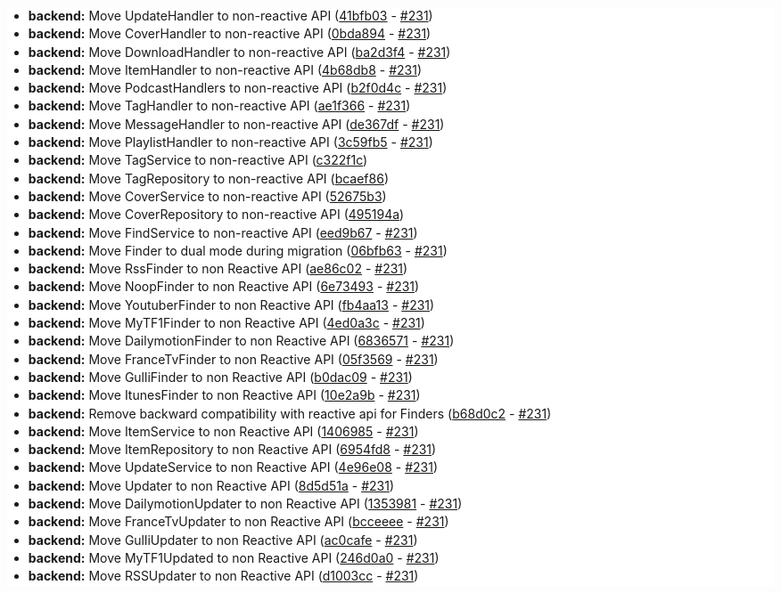 - **backend:** Move UpdateHandler to non-reactive API ([41bfb03](41bfb033e7ed727145a84d4ec4d95086999a0dcd) - [#231](https://gitlab.com/davinkevin/Podcast-Server/-/issues/231))
- **backend:** Move CoverHandler to non-reactive API ([0bda894](0bda8940d34f8c765ef75eb21b2f3ad366564960) - [#231](https://gitlab.com/davinkevin/Podcast-Server/-/issues/231))
- **backend:** Move DownloadHandler to non-reactive API ([ba2d3f4](ba2d3f48674100710581db1801e3b997996cd3b8) - [#231](https://gitlab.com/davinkevin/Podcast-Server/-/issues/231))
- **backend:** Move ItemHandler to non-reactive API ([4b68db8](4b68db8df69dcbbab5a08ac4984fa36ee21ff4cd) - [#231](https://gitlab.com/davinkevin/Podcast-Server/-/issues/231))
- **backend:** Move PodcastHandlers to non-reactive API ([b2f0d4c](b2f0d4ce94b2d02e9d13d4e878e264fb92fc166b) - [#231](https://gitlab.com/davinkevin/Podcast-Server/-/issues/231))
- **backend:** Move TagHandler to non-reactive API ([ae1f366](ae1f3666cc9655c8c5697f327108141c0b45aa69) - [#231](https://gitlab.com/davinkevin/Podcast-Server/-/issues/231))
- **backend:** Move MessageHandler to non-reactive API ([de367df](de367dffca0085623be5f61f1c82eb59b69be004) - [#231](https://gitlab.com/davinkevin/Podcast-Server/-/issues/231))
- **backend:** Move PlaylistHandler to non-reactive API ([3c59fb5](3c59fb5f091bc566fb782d8d1e05c0494e12d9b3) - [#231](https://gitlab.com/davinkevin/Podcast-Server/-/issues/231))
- **backend:** Move TagService to non-reactive API ([c322f1c](c322f1c4c2fd0ceee26cb04d4000f72302c3639c))
- **backend:** Move TagRepository to non-reactive API ([bcaef86](bcaef864c5fbbd9cf02d82fac94e8285854472aa))
- **backend:** Move CoverService to non-reactive API ([52675b3](52675b3a62682d714854af6f34700502caaf74b5))
- **backend:** Move CoverRepository to non-reactive API ([495194a](495194ac67038ac968f3f34d9d2c2effea52a444))
- **backend:** Move FindService to non-reactive API ([eed9b67](eed9b673d9f448fa23b5c5e5688b269c2144945c) - [#231](https://gitlab.com/davinkevin/Podcast-Server/-/issues/231))
- **backend:** Move Finder to dual mode during migration ([06bfb63](06bfb639c450dacfb95807ec3304ebeb35691538) - [#231](https://gitlab.com/davinkevin/Podcast-Server/-/issues/231))
- **backend:** Move RssFinder to non Reactive API ([ae86c02](ae86c02d0689e14084c8bb2e127a09faf86c44d1) - [#231](https://gitlab.com/davinkevin/Podcast-Server/-/issues/231))
- **backend:** Move NoopFinder to non Reactive API ([6e73493](6e73493c0560538285d17324988c11a944747d3a) - [#231](https://gitlab.com/davinkevin/Podcast-Server/-/issues/231))
- **backend:** Move YoutuberFinder to non Reactive API ([fb4aa13](fb4aa137220fb5f2b8237dfea28e5de9ff217f8b) - [#231](https://gitlab.com/davinkevin/Podcast-Server/-/issues/231))
- **backend:** Move MyTF1Finder to non Reactive API ([4ed0a3c](4ed0a3c58ffa7a449ffbe617747c827484e63b5f) - [#231](https://gitlab.com/davinkevin/Podcast-Server/-/issues/231))
- **backend:** Move DailymotionFinder to non Reactive API ([6836571](683657147fe4d894df23e4715b8d2e99706e81d2) - [#231](https://gitlab.com/davinkevin/Podcast-Server/-/issues/231))
- **backend:** Move FranceTvFinder to non Reactive API ([05f3569](05f3569038f25d2abb8b359c18dd3d15b1aaa6f6) - [#231](https://gitlab.com/davinkevin/Podcast-Server/-/issues/231))
- **backend:** Move GulliFinder to non Reactive API ([b0dac09](b0dac099b14d52054351a5df098adb2aa4e88d9a) - [#231](https://gitlab.com/davinkevin/Podcast-Server/-/issues/231))
- **backend:** Move ItunesFinder to non Reactive API ([10e2a9b](10e2a9b6b983759cf9059579c661f9777c72319b) - [#231](https://gitlab.com/davinkevin/Podcast-Server/-/issues/231))
- **backend:** Remove backward compatibility with reactive api for Finders ([b68d0c2](b68d0c2c0c1faff7ba00a33e1e3da51aeed952cd) - [#231](https://gitlab.com/davinkevin/Podcast-Server/-/issues/231))
- **backend:** Move ItemService to non Reactive API ([1406985](1406985547edfe3de70235c291bbb117270373b9) - [#231](https://gitlab.com/davinkevin/Podcast-Server/-/issues/231))
- **backend:** Move ItemRepository to non Reactive API ([6954fd8](6954fd8ebc8a134b7573260cec74a46f050e0cca) - [#231](https://gitlab.com/davinkevin/Podcast-Server/-/issues/231))
- **backend:** Move UpdateService to non Reactive API ([4e96e08](4e96e086214e0b0d8af30e773edde23db2c389bc) - [#231](https://gitlab.com/davinkevin/Podcast-Server/-/issues/231))
- **backend:** Move Updater to non Reactive API ([8d5d51a](8d5d51a9245c06bbba05b2023825380e65940672) - [#231](https://gitlab.com/davinkevin/Podcast-Server/-/issues/231))
- **backend:** Move DailymotionUpdater to non Reactive API ([1353981](13539813e5d2419bd081d0439ab4c0f2ddd71875) - [#231](https://gitlab.com/davinkevin/Podcast-Server/-/issues/231))
- **backend:** Move FranceTvUpdater to non Reactive API ([bcceeee](bcceeeefd6f9eb0c4918db151493f5c454e4cd3f) - [#231](https://gitlab.com/davinkevin/Podcast-Server/-/issues/231))
- **backend:** Move GulliUpdater to non Reactive API ([ac0cafe](ac0cafeccbcc0c8f065579a597dbac80f3f18b2a) - [#231](https://gitlab.com/davinkevin/Podcast-Server/-/issues/231))
- **backend:** Move MyTF1Updated to non Reactive API ([246d0a0](246d0a00ef643e168aca5fb44990ed539445f7b5) - [#231](https://gitlab.com/davinkevin/Podcast-Server/-/issues/231))
- **backend:** Move RSSUpdater to non Reactive API ([d1003cc](d1003ccd9be495d0d0d9370dd420cea31d0d42cd) - [#231](https://gitlab.com/davinkevin/Podcast-Server/-/issues/231))